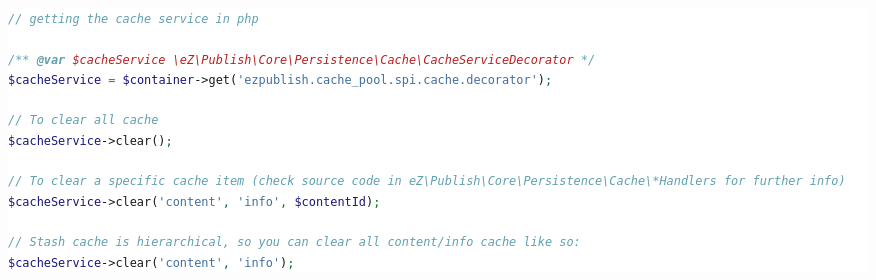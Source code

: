 ``` php
// getting the cache service in php

/** @var $cacheService \eZ\Publish\Core\Persistence\Cache\CacheServiceDecorator */
$cacheService = $container->get('ezpublish.cache_pool.spi.cache.decorator');
 
// To clear all cache
$cacheService->clear();
 
// To clear a specific cache item (check source code in eZ\Publish\Core\Persistence\Cache\*Handlers for further info)
$cacheService->clear('content', 'info', $contentId);

// Stash cache is hierarchical, so you can clear all content/info cache like so:
$cacheService->clear('content', 'info');
```
